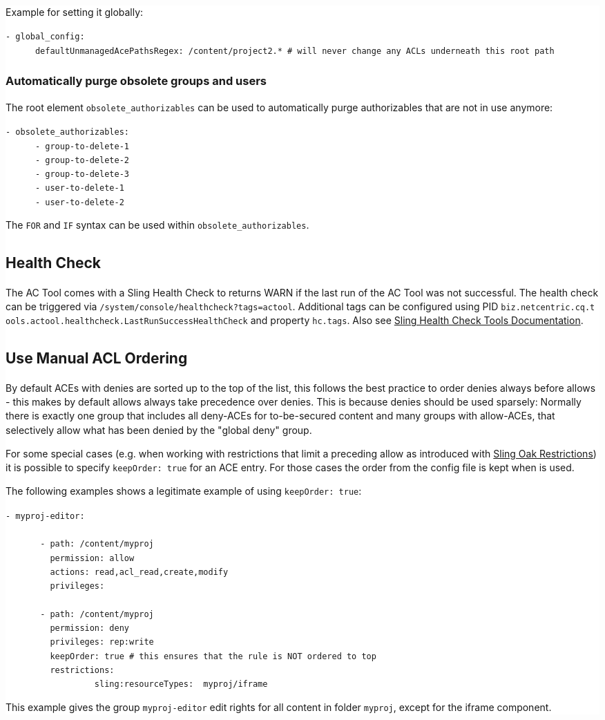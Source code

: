 Example for setting it globally:

```
- global_config:
      defaultUnmanagedAcePathsRegex: /content/project2.* # will never change any ACLs underneath this root path 
```

### Automatically purge obsolete groups and users
The root element `obsolete_authorizables` can be used to automatically purge authorizables that are not in use anymore:

```
- obsolete_authorizables:
      - group-to-delete-1
      - group-to-delete-2
      - group-to-delete-3
      - user-to-delete-1 
      - user-to-delete-2 
```

The `FOR` and `IF` syntax can be used within `obsolete_authorizables`.

## Health Check

The AC Tool comes with a Sling Health Check to returns WARN if the last run of the AC Tool was not successful. The health check can be triggered via `/system/console/healthcheck?tags=actool`. Additional tags can be configured using PID `biz.netcentric.cq.tools.actool.healthcheck.LastRunSuccessHealthCheck` and property `hc.tags`. Also see [Sling Health Check Tools Documentation](https://sling.apache.org/documentation/bundles/sling-health-check-tool.html).

## Use Manual ACL Ordering

By default ACEs with denies are sorted up to the top of the list, this follows the best practice to order denies always before allows - this makes by default allows always take precedence over denies. This is because denies should be used sparsely: Normally there is exactly one group that includes all deny-ACEs for to-be-secured content and many groups with allow-ACEs, that selectively allow what has been denied by the "global deny" group.

For some special cases (e.g. when working with restrictions that limit a preceding allow as introduced with [Sling Oak Restrictions](https://sling.apache.org/documentation/bundles/sling-oak-restrictions.html)) it is possible to specify `keepOrder: true` for an ACE entry. For those cases the order from the config file is kept when is used.

The following examples shows a legitimate example of using `keepOrder: true`:

```
- myproj-editor:

       - path: /content/myproj
         permission: allow
         actions: read,acl_read,create,modify
         privileges:

       - path: /content/myproj
         permission: deny
         privileges: rep:write
         keepOrder: true # this ensures that the rule is NOT ordered to top 
         restrictions:
                  sling:resourceTypes:  myproj/iframe
```
This example gives the group `myproj-editor` edit rights for all content in folder `myproj`, except for the iframe component.
